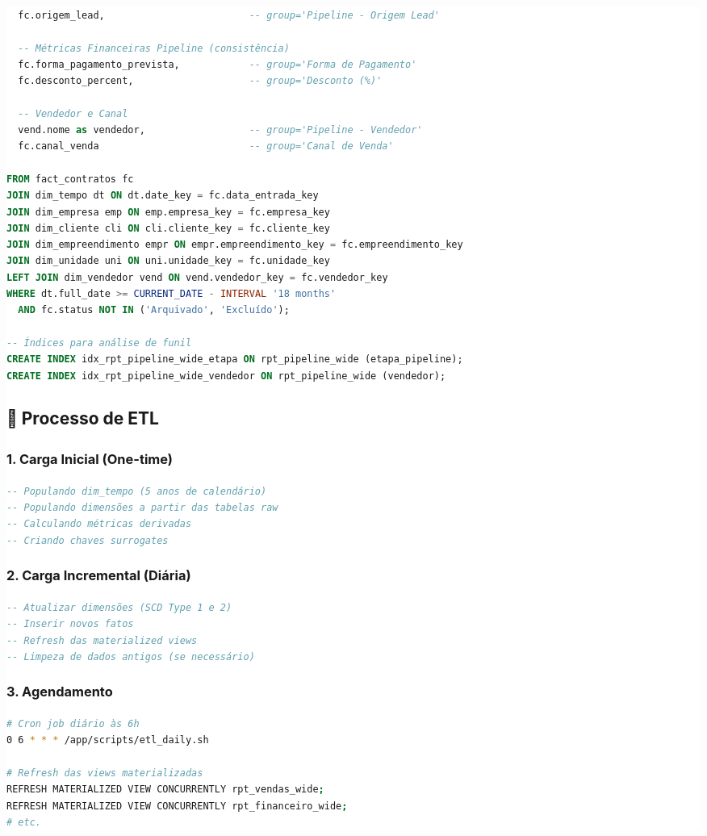```sql
  fc.origem_lead,                         -- group='Pipeline - Origem Lead'

  -- Métricas Financeiras Pipeline (consistência)
  fc.forma_pagamento_prevista,            -- group='Forma de Pagamento'
  fc.desconto_percent,                    -- group='Desconto (%)'

  -- Vendedor e Canal
  vend.nome as vendedor,                  -- group='Pipeline - Vendedor'
  fc.canal_venda                          -- group='Canal de Venda'

FROM fact_contratos fc
JOIN dim_tempo dt ON dt.date_key = fc.data_entrada_key
JOIN dim_empresa emp ON emp.empresa_key = fc.empresa_key
JOIN dim_cliente cli ON cli.cliente_key = fc.cliente_key
JOIN dim_empreendimento empr ON empr.empreendimento_key = fc.empreendimento_key
JOIN dim_unidade uni ON uni.unidade_key = fc.unidade_key
LEFT JOIN dim_vendedor vend ON vend.vendedor_key = fc.vendedor_key
WHERE dt.full_date >= CURRENT_DATE - INTERVAL '18 months'
  AND fc.status NOT IN ('Arquivado', 'Excluído');

-- Índices para análise de funil
CREATE INDEX idx_rpt_pipeline_wide_etapa ON rpt_pipeline_wide (etapa_pipeline);
CREATE INDEX idx_rpt_pipeline_wide_vendedor ON rpt_pipeline_wide (vendedor);
```

## 🔄 Processo de ETL

### 1. **Carga Inicial (One-time)**

```sql
-- Populando dim_tempo (5 anos de calendário)
-- Populando dimensões a partir das tabelas raw
-- Calculando métricas derivadas
-- Criando chaves surrogates
```

### 2. **Carga Incremental (Diária)**

```sql
-- Atualizar dimensões (SCD Type 1 e 2)
-- Inserir novos fatos
-- Refresh das materialized views
-- Limpeza de dados antigos (se necessário)
```

### 3. **Agendamento**

```bash
# Cron job diário às 6h
0 6 * * * /app/scripts/etl_daily.sh

# Refresh das views materializadas
REFRESH MATERIALIZED VIEW CONCURRENTLY rpt_vendas_wide;
REFRESH MATERIALIZED VIEW CONCURRENTLY rpt_financeiro_wide;
# etc.
```
